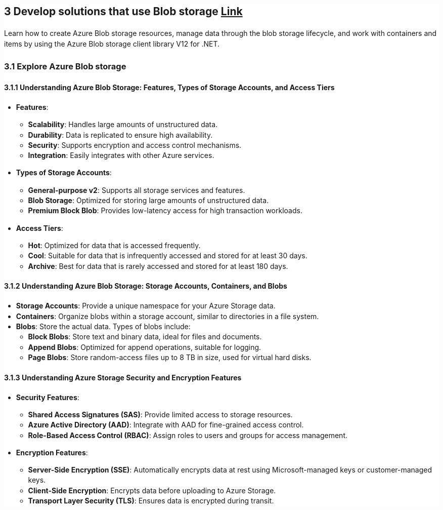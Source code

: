 ## 3 Develop solutions that use Blob storage [Link](https://learn.microsoft.com/en-au/training/paths/develop-solutions-that-use-blob-storage/)

Learn how to create Azure Blob storage resources, manage data through the blob storage lifecycle, and work with containers and items by using the Azure Blob storage client library V12 for .NET.

### 3.1 Explore Azure Blob storage

#### 3.1.1 **Understanding Azure Blob Storage: Features, Types of Storage Accounts, and Access Tiers**

-   **Features**:

    -   **Scalability**: Handles large amounts of unstructured data.
    -   **Durability**: Data is replicated to ensure high availability.
    -   **Security**: Supports encryption and access control mechanisms.
    -   **Integration**: Easily integrates with other Azure services.

-   **Types of Storage Accounts**:

    -   **General-purpose v2**: Supports all storage services and features.
    -   **Blob Storage**: Optimized for storing large amounts of unstructured data.
    -   **Premium Block Blob**: Provides low-latency access for high transaction workloads.

-   **Access Tiers**:
    -   **Hot**: Optimized for data that is accessed frequently.
    -   **Cool**: Suitable for data that is infrequently accessed and stored for at least 30 days.
    -   **Archive**: Best for data that is rarely accessed and stored for at least 180 days.

#### 3.1.2 **Understanding Azure Blob Storage: Storage Accounts, Containers, and Blobs**

-   **Storage Accounts**: Provide a unique namespace for your Azure Storage data.
-   **Containers**: Organize blobs within a storage account, similar to directories in a file system.
-   **Blobs**: Store the actual data. Types of blobs include:
    -   **Block Blobs**: Store text and binary data, ideal for files and documents.
    -   **Append Blobs**: Optimized for append operations, suitable for logging.
    -   **Page Blobs**: Store random-access files up to 8 TB in size, used for virtual hard disks.

#### 3.1.3 **Understanding Azure Storage Security and Encryption Features**

-   **Security Features**:

    -   **Shared Access Signatures (SAS)**: Provide limited access to storage resources.
    -   **Azure Active Directory (AAD)**: Integrate with AAD for fine-grained access control.
    -   **Role-Based Access Control (RBAC)**: Assign roles to users and groups for access management.

-   **Encryption Features**:
    -   **Server-Side Encryption (SSE)**: Automatically encrypts data at rest using Microsoft-managed keys or customer-managed keys.
    -   **Client-Side Encryption**: Encrypts data before uploading to Azure Storage.
    -   **Transport Layer Security (TLS)**: Ensures data is encrypted during transit.
